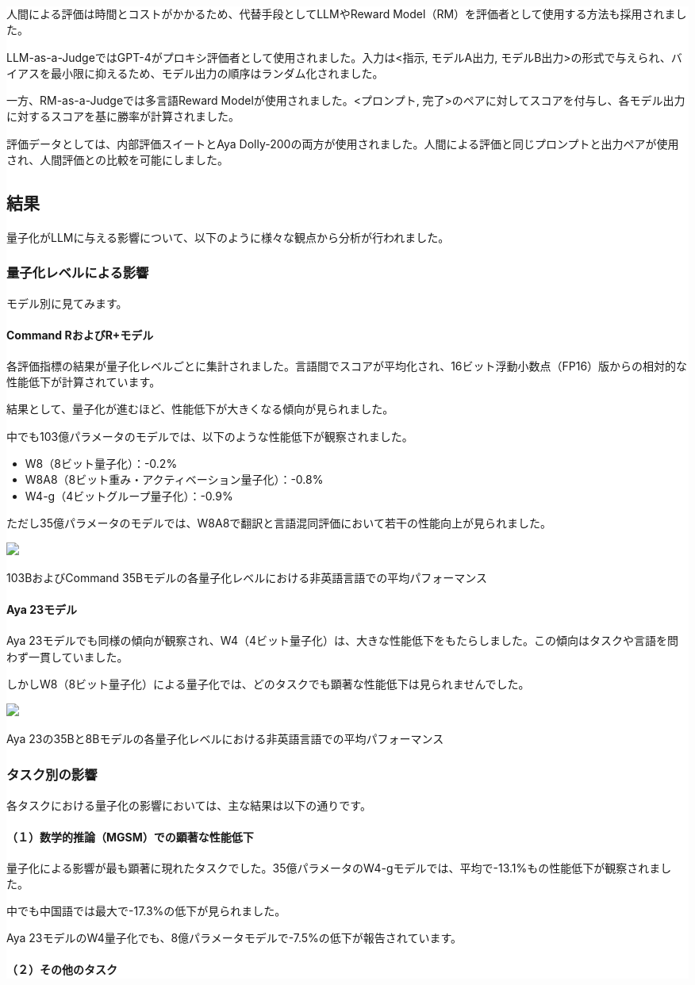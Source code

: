 人間による評価は時間とコストがかかるため、代替手段としてLLMやReward Model（RM）を評価者として使用する方法も採用されました。

LLM-as-a-JudgeではGPT-4がプロキシ評価者として使用されました。入力は<指示, モデルA出力, モデルB出力>の形式で与えられ、バイアスを最小限に抑えるため、モデル出力の順序はランダム化されました。

一方、RM-as-a-Judgeでは多言語Reward Modelが使用されました。<プロンプト, 完了>のペアに対してスコアを付与し、各モデル出力に対するスコアを基に勝率が計算されました。

評価データとしては、内部評価スイートとAya Dolly-200の両方が使用されました。人間による評価と同じプロンプトと出力ペアが使用され、人間評価との比較を可能にしました。

## 結果

量子化がLLMに与える影響について、以下のように様々な観点から分析が行われました。

### 量子化レベルによる影響

モデル別に見てみます。

#### Command RおよびR+モデル

各評価指標の結果が量子化レベルごとに集計されました。言語間でスコアが平均化され、16ビット浮動小数点（FP16）版からの相対的な性能低下が計算されています。

結果として、量子化が進むほど、性能低下が大きくなる傾向が見られました。

中でも103億パラメータのモデルでは、以下のような性能低下が観察されました。

- W8（8ビット量子化）：-0.2%
- W8A8（8ビット重み・アクティベーション量子化）：-0.8%
- W4-g（4ビットグループ量子化）：-0.9%

ただし35億パラメータのモデルでは、W8A8で翻訳と言語混同評価において若干の性能向上が見られました。

![](https://ai-data-base.com/wp-content/uploads/2024/07/AIDB_72292_1-1024x341.png)

103BおよびCommand 35Bモデルの各量子化レベルにおける非英語言語での平均パフォーマンス

#### Aya 23モデル

Aya 23モデルでも同様の傾向が観察され、W4（4ビット量子化）は、大きな性能低下をもたらしました。この傾向はタスクや言語を問わず一貫していました。

しかしW8（8ビット量子化）による量子化では、どのタスクでも顕著な性能低下は見られませんでした。

![](https://ai-data-base.com/wp-content/uploads/2024/07/AIDB_72292_2-1024x248.png)

Aya 23の35Bと8Bモデルの各量子化レベルにおける非英語言語での平均パフォーマンス

### タスク別の影響

各タスクにおける量子化の影響においては、主な結果は以下の通りです。

#### （１）数学的推論（MGSM）での顕著な性能低下

量子化による影響が最も顕著に現れたタスクでした。35億パラメータのW4-gモデルでは、平均で-13.1%もの性能低下が観察されました。

中でも中国語では最大で-17.3%の低下が見られました。

Aya 23モデルのW4量子化でも、8億パラメータモデルで-7.5%の低下が報告されています。

#### （２）その他のタスク
